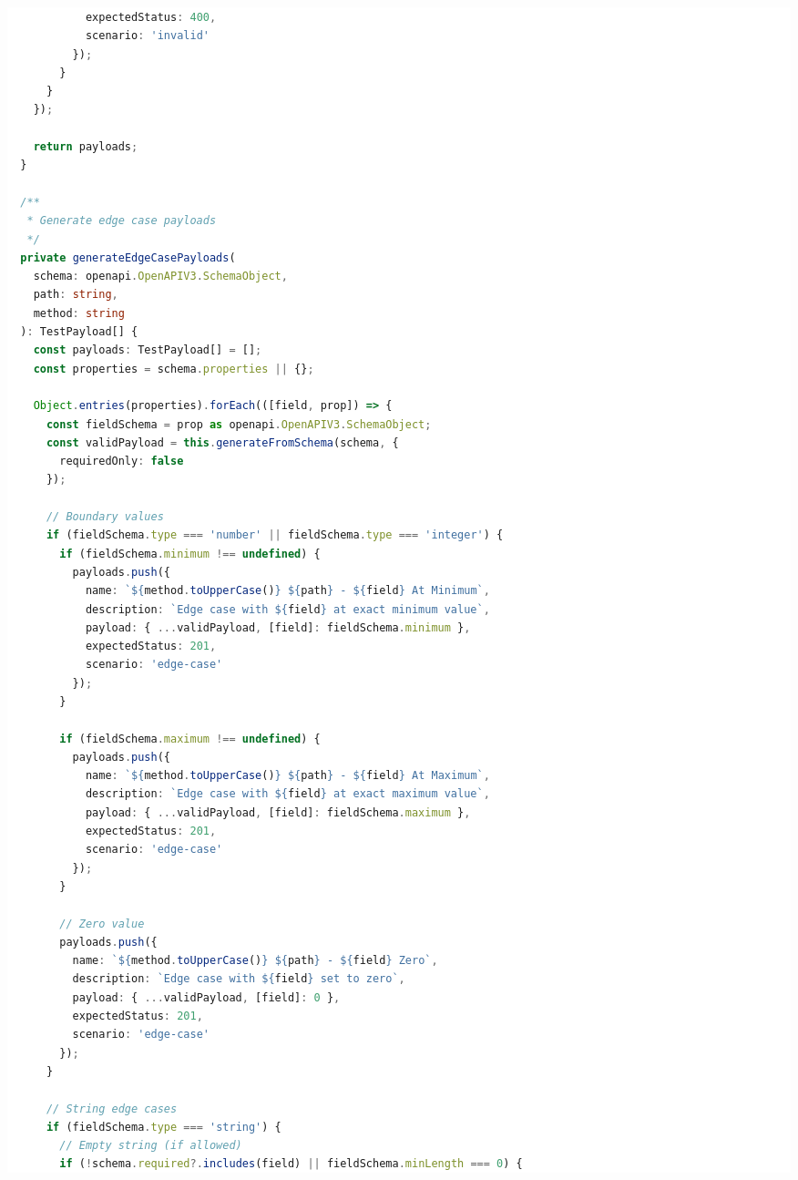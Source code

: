 ```typescript
            expectedStatus: 400,
            scenario: 'invalid'
          });
        }
      }
    });

    return payloads;
  }

  /**
   * Generate edge case payloads
   */
  private generateEdgeCasePayloads(
    schema: openapi.OpenAPIV3.SchemaObject,
    path: string,
    method: string
  ): TestPayload[] {
    const payloads: TestPayload[] = [];
    const properties = schema.properties || {};

    Object.entries(properties).forEach(([field, prop]) => {
      const fieldSchema = prop as openapi.OpenAPIV3.SchemaObject;
      const validPayload = this.generateFromSchema(schema, {
        requiredOnly: false
      });

      // Boundary values
      if (fieldSchema.type === 'number' || fieldSchema.type === 'integer') {
        if (fieldSchema.minimum !== undefined) {
          payloads.push({
            name: `${method.toUpperCase()} ${path} - ${field} At Minimum`,
            description: `Edge case with ${field} at exact minimum value`,
            payload: { ...validPayload, [field]: fieldSchema.minimum },
            expectedStatus: 201,
            scenario: 'edge-case'
          });
        }

        if (fieldSchema.maximum !== undefined) {
          payloads.push({
            name: `${method.toUpperCase()} ${path} - ${field} At Maximum`,
            description: `Edge case with ${field} at exact maximum value`,
            payload: { ...validPayload, [field]: fieldSchema.maximum },
            expectedStatus: 201,
            scenario: 'edge-case'
          });
        }

        // Zero value
        payloads.push({
          name: `${method.toUpperCase()} ${path} - ${field} Zero`,
          description: `Edge case with ${field} set to zero`,
          payload: { ...validPayload, [field]: 0 },
          expectedStatus: 201,
          scenario: 'edge-case'
        });
      }

      // String edge cases
      if (fieldSchema.type === 'string') {
        // Empty string (if allowed)
        if (!schema.required?.includes(field) || fieldSchema.minLength === 0) {
```